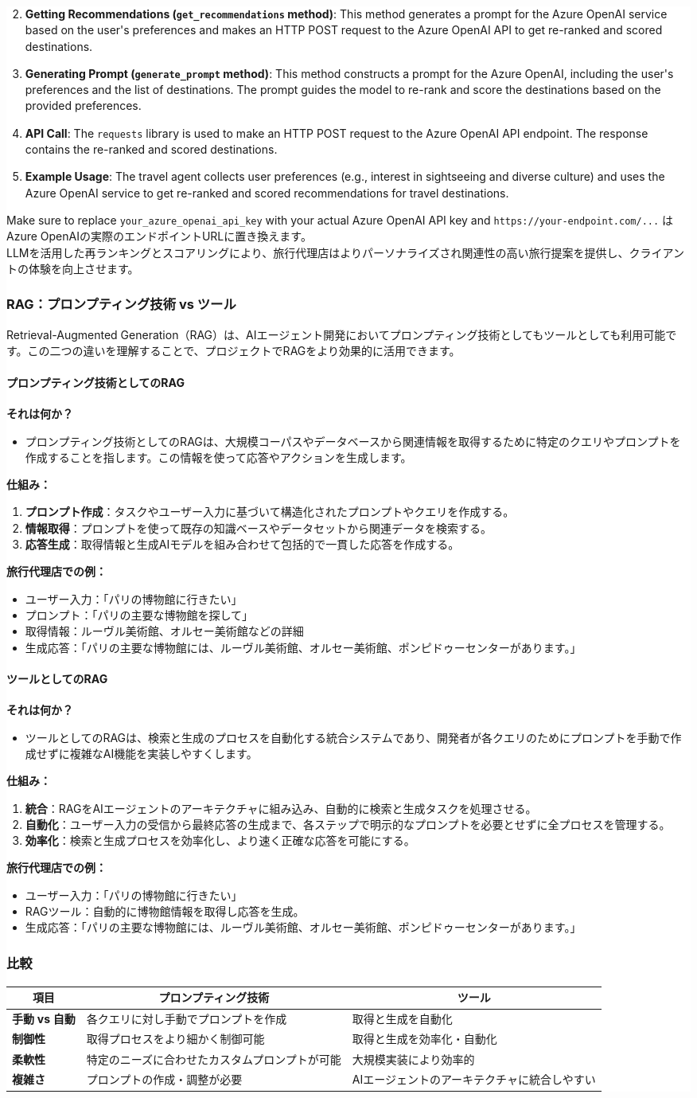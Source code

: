 2. **Getting Recommendations (`get_recommendations` method)**: This method generates a prompt for the Azure OpenAI service based on the user's preferences and makes an HTTP POST request to the Azure OpenAI API to get re-ranked and scored destinations.

3. **Generating Prompt (`generate_prompt` method)**: This method constructs a prompt for the Azure OpenAI, including the user's preferences and the list of destinations. The prompt guides the model to re-rank and score the destinations based on the provided preferences.

4. **API Call**: The `requests` library is used to make an HTTP POST request to the Azure OpenAI API endpoint. The response contains the re-ranked and scored destinations.

5. **Example Usage**: The travel agent collects user preferences (e.g., interest in sightseeing and diverse culture) and uses the Azure OpenAI service to get re-ranked and scored recommendations for travel destinations.

Make sure to replace `your_azure_openai_api_key` with your actual Azure OpenAI API key and `https://your-endpoint.com/...` はAzure OpenAIの実際のエンドポイントURLに置き換えます。  
LLMを活用した再ランキングとスコアリングにより、旅行代理店はよりパーソナライズされ関連性の高い旅行提案を提供し、クライアントの体験を向上させます。  

### RAG：プロンプティング技術 vs ツール  
Retrieval-Augmented Generation（RAG）は、AIエージェント開発においてプロンプティング技術としてもツールとしても利用可能です。この二つの違いを理解することで、プロジェクトでRAGをより効果的に活用できます。  

#### プロンプティング技術としてのRAG  
**それは何か？**  
- プロンプティング技術としてのRAGは、大規模コーパスやデータベースから関連情報を取得するために特定のクエリやプロンプトを作成することを指します。この情報を使って応答やアクションを生成します。  

**仕組み：**  
1. **プロンプト作成**：タスクやユーザー入力に基づいて構造化されたプロンプトやクエリを作成する。  
2. **情報取得**：プロンプトを使って既存の知識ベースやデータセットから関連データを検索する。  
3. **応答生成**：取得情報と生成AIモデルを組み合わせて包括的で一貫した応答を作成する。  

**旅行代理店での例：**  
- ユーザー入力：「パリの博物館に行きたい」  
- プロンプト：「パリの主要な博物館を探して」  
- 取得情報：ルーヴル美術館、オルセー美術館などの詳細  
- 生成応答：「パリの主要な博物館には、ルーヴル美術館、オルセー美術館、ポンピドゥーセンターがあります。」  

#### ツールとしてのRAG  
**それは何か？**  
- ツールとしてのRAGは、検索と生成のプロセスを自動化する統合システムであり、開発者が各クエリのためにプロンプトを手動で作成せずに複雑なAI機能を実装しやすくします。  

**仕組み：**  
1. **統合**：RAGをAIエージェントのアーキテクチャに組み込み、自動的に検索と生成タスクを処理させる。  
2. **自動化**：ユーザー入力の受信から最終応答の生成まで、各ステップで明示的なプロンプトを必要とせずに全プロセスを管理する。  
3. **効率化**：検索と生成プロセスを効率化し、より速く正確な応答を可能にする。  

**旅行代理店での例：**  
- ユーザー入力：「パリの博物館に行きたい」  
- RAGツール：自動的に博物館情報を取得し応答を生成。  
- 生成応答：「パリの主要な博物館には、ルーヴル美術館、オルセー美術館、ポンピドゥーセンターがあります。」  

### 比較  

| 項目                  | プロンプティング技術                              | ツール                                        |  
|-----------------------|-------------------------------------------------|-----------------------------------------------|  
| **手動 vs 自動**       | 各クエリに対し手動でプロンプトを作成             | 取得と生成を自動化                             |  
| **制御性**             | 取得プロセスをより細かく制御可能                  | 取得と生成を効率化・自動化                     |  
| **柔軟性**             | 特定のニーズに合わせたカスタムプロンプトが可能    | 大規模実装により効率的                         |  
| **複雑さ**             | プロンプトの作成・調整が必要                      | AIエージェントのアーキテクチャに統合しやすい |  
